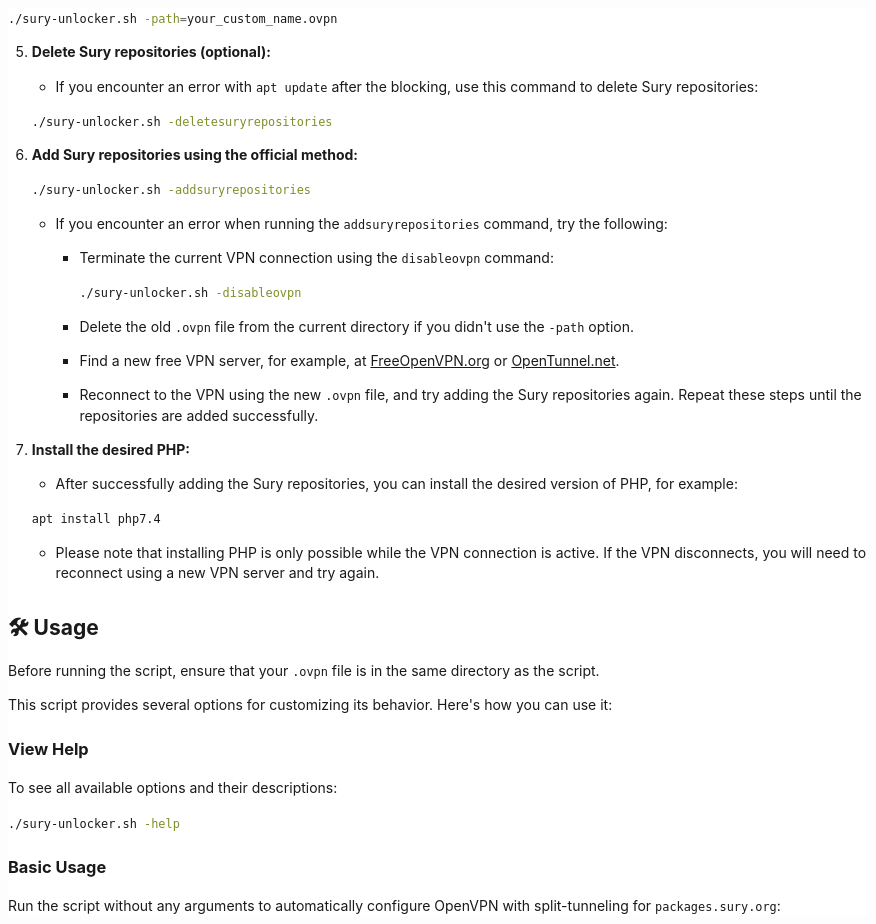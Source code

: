    ```bash
   ./sury-unlocker.sh -path=your_custom_name.ovpn
   ```

5. **Delete Sury repositories (optional):**
   - If you encounter an error with `apt update` after the blocking, use this command to delete Sury repositories:

   ```bash
   ./sury-unlocker.sh -deletesuryrepositories
   ```

6. **Add Sury repositories using the official method:**

   ```bash
   ./sury-unlocker.sh -addsuryrepositories
   ```

   - If you encounter an error when running the `addsuryrepositories` command, try the following:
     - Terminate the current VPN connection using the `disableovpn` command:

       ```bash
       ./sury-unlocker.sh -disableovpn
       ```

     - Delete the old `.ovpn` file from the current directory if you didn't use the `-path` option.
     - Find a new free VPN server, for example, at [FreeOpenVPN.org](https://www.freeopenvpn.org/) or [OpenTunnel.net](https://opentunnel.net/openvpn/).
     - Reconnect to the VPN using the new `.ovpn` file, and try adding the Sury repositories again. Repeat these steps until the repositories are added successfully.

7. **Install the desired PHP:**
   - After successfully adding the Sury repositories, you can install the desired version of PHP, for example:

   ```bash
   apt install php7.4
   ```

   - Please note that installing PHP is only possible while the VPN connection is active. If the VPN disconnects, you will need to reconnect using a new VPN server and try again.

## 🛠️ Usage

Before running the script, ensure that your `.ovpn` file is in the same directory as the script.

This script provides several options for customizing its behavior. Here's how you can use it:

### View Help

To see all available options and their descriptions:

```bash
./sury-unlocker.sh -help
```

### Basic Usage

Run the script without any arguments to automatically configure OpenVPN with split-tunneling for `packages.sury.org`:
